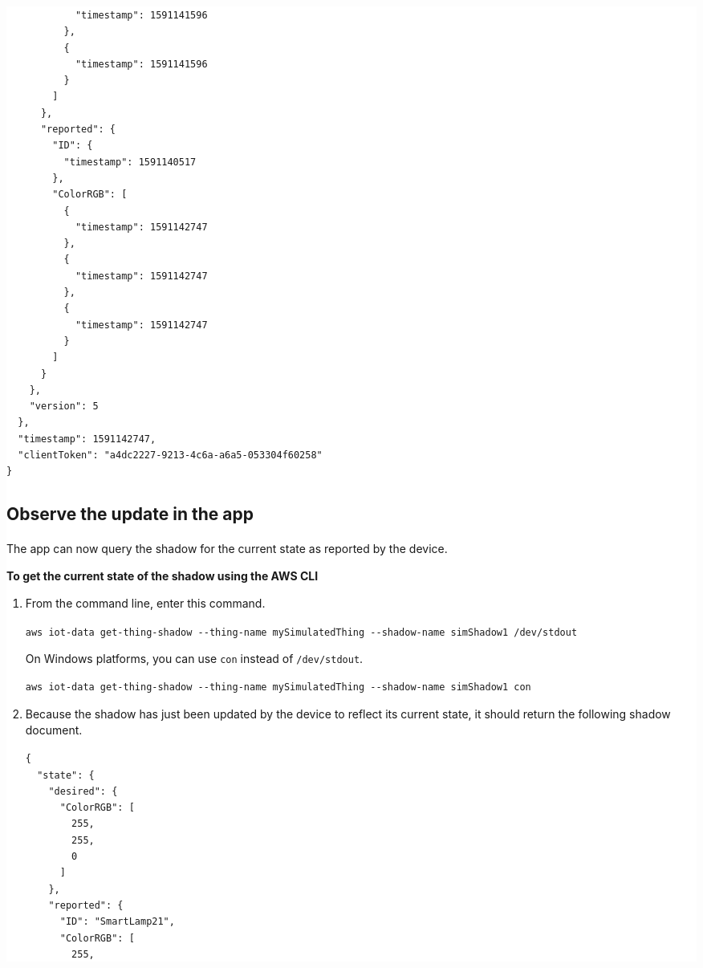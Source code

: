 ```
            "timestamp": 1591141596
          },
          {
            "timestamp": 1591141596
          }
        ]
      },
      "reported": {
        "ID": {
          "timestamp": 1591140517
        },
        "ColorRGB": [
          {
            "timestamp": 1591142747
          },
          {
            "timestamp": 1591142747
          },
          {
            "timestamp": 1591142747
          }
        ]
      }
    },
    "version": 5
  },
  "timestamp": 1591142747,
  "clientToken": "a4dc2227-9213-4c6a-a6a5-053304f60258"
}
```

## Observe the update in the app<a name="using-device-shadows-view-result"></a>

The app can now query the shadow for the current state as reported by the device\.

**To get the current state of the shadow using the AWS CLI**

1. From the command line, enter this command\.

   ```
   aws iot-data get-thing-shadow --thing-name mySimulatedThing --shadow-name simShadow1 /dev/stdout
   ```

   On Windows platforms, you can use `con` instead of `/dev/stdout`\.

   ```
   aws iot-data get-thing-shadow --thing-name mySimulatedThing --shadow-name simShadow1 con
   ```

1. Because the shadow has just been updated by the device to reflect its current state, it should return the following shadow document\.

   ```
   {
     "state": {
       "desired": {
         "ColorRGB": [
           255,
           255,
           0
         ]
       },
       "reported": {
         "ID": "SmartLamp21",
         "ColorRGB": [
           255,
   ```